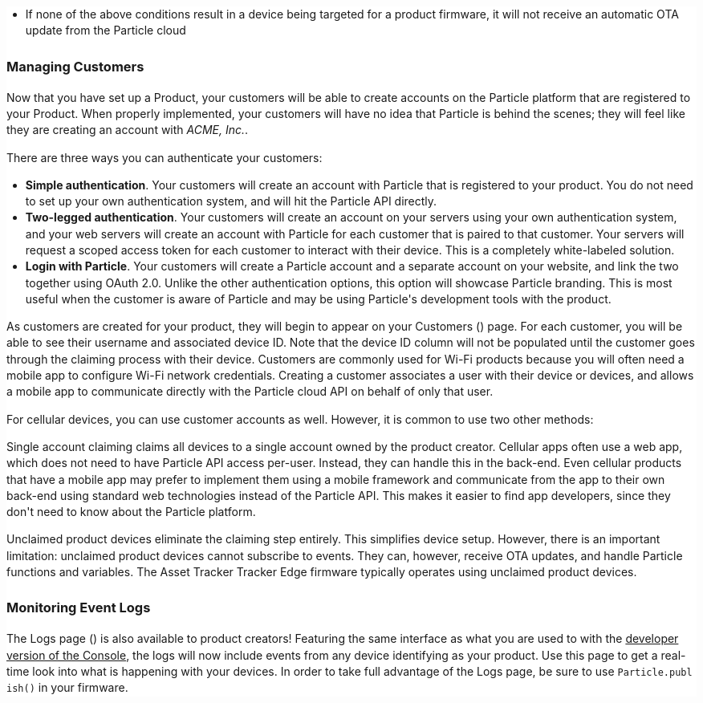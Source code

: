 - If none of the above conditions result in a device being targeted for
a product firmware, it will not receive an automatic OTA update from the
Particle cloud

### Managing Customers

Now that you have set up a Product, your customers will be able to create accounts on the Particle platform that are registered to your Product. When properly implemented, your customers will have no idea that Particle is behind the scenes; they will feel like they are creating an account with *ACME, Inc.*.

There are three ways you can authenticate your customers:

- **Simple authentication**. Your customers will create an account with Particle that is registered to your product. You do not need to set up your own authentication system, and will hit the Particle API directly.
- **Two-legged authentication**. Your customers will create an account on your servers using your own authentication system, and your web servers will create an account with Particle for each customer that is paired to that customer. Your servers will request a scoped access token for each customer to interact with their device. This is a completely white-labeled solution.
- **Login with Particle**. Your customers will create a Particle account and a separate account on your website, and link the two together using OAuth 2.0. Unlike the other authentication options, this option will showcase Particle branding. This is most useful when the customer is aware of Particle and may be using Particle's development tools with the product.

As customers are created for your product, they will begin to appear on your Customers (<i class="ion-user"></i>) page. For each customer, you will be able to see their username and associated device ID. Note that the device ID column will not be populated until the customer goes through the claiming process with their device. Customers are commonly used for Wi-Fi products because you will often need a mobile app to configure Wi-Fi network credentials. Creating a customer associates a user with their device or devices, and allows a mobile app to communicate directly with the Particle cloud API on behalf of only that user.

For cellular devices, you can use customer accounts as well. However, it is common to use two other methods:

Single account claiming claims all devices to a single account owned by the product creator. Cellular apps often use a web app, which does not need to have Particle API access per-user. Instead, they can handle this in the back-end. Even cellular products that have a mobile app may prefer to implement them using a mobile framework and communicate from the app to their own back-end using standard web technologies instead of the Particle API. This makes it easier to find app developers, since they don't need to know about the Particle platform.

Unclaimed product devices eliminate the claiming step entirely. This simplifies device setup. However, there is an important limitation: unclaimed product devices cannot subscribe to events. They can, however, receive OTA updates, and handle Particle functions and variables. The Asset Tracker Tracker Edge firmware typically operates using unclaimed product devices.


### Monitoring Event Logs

The Logs page (<i class="icon-terminal"></i>) is also available to product creators! Featuring the same interface as what you are used to with the [developer version of the Console](/tutorials/device-cloud/console/), the logs will now include events from any device identifying as your product. Use this page to get a real-time look into what is happening with your devices. In order to take full advantage of the Logs page, be sure to use `Particle.publish()` in your firmware.
